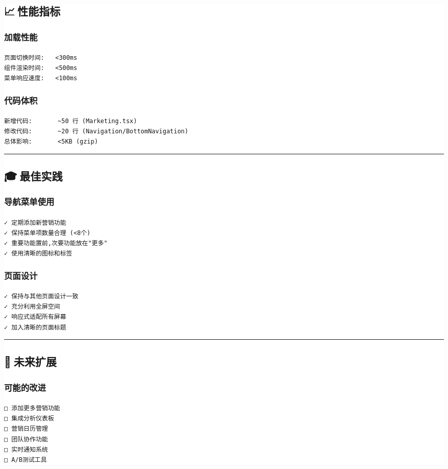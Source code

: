 ## 📈 性能指标

### 加载性能
```
页面切换时间:   <300ms
组件渲染时间:   <500ms
菜单响应速度:   <100ms
```

### 代码体积
```
新增代码:       ~50 行 (Marketing.tsx)
修改代码:       ~20 行 (Navigation/BottomNavigation)
总体影响:       <5KB (gzip)
```

---

## 🎓 最佳实践

### 导航菜单使用
```
✓ 定期添加新营销功能
✓ 保持菜单项数量合理 (<8个)
✓ 重要功能置前,次要功能放在"更多"
✓ 使用清晰的图标和标签
```

### 页面设计
```
✓ 保持与其他页面设计一致
✓ 充分利用全屏空间
✓ 响应式适配所有屏幕
✓ 加入清晰的页面标题
```

---

## 🔮 未来扩展

### 可能的改进
```
□ 添加更多营销功能
□ 集成分析仪表板
□ 营销日历管理
□ 团队协作功能
□ 实时通知系统
□ A/B测试工具
```
